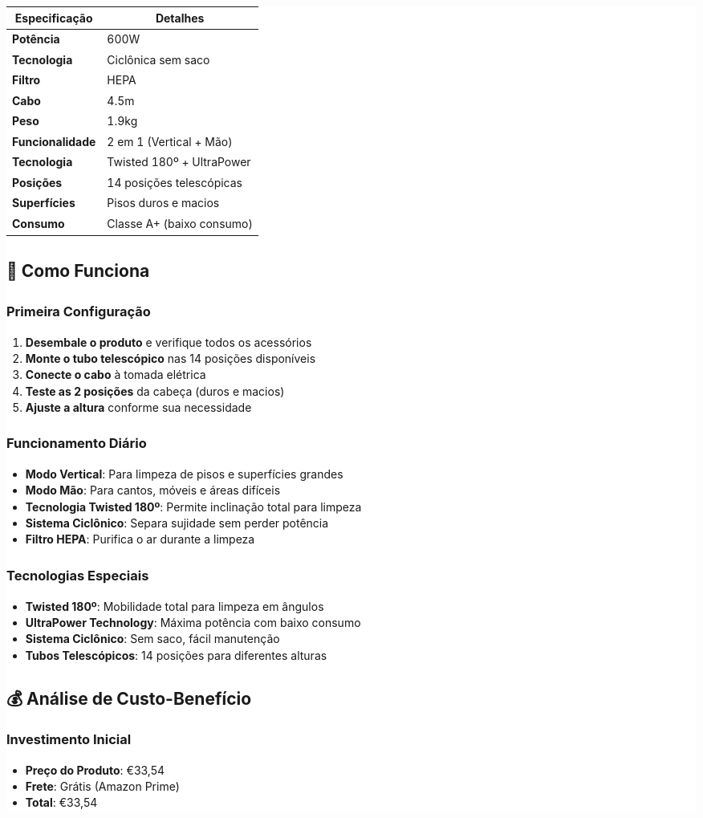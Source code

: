 | Especificação | Detalhes |
|---------------|----------|
| **Potência** | 600W |
| **Tecnologia** | Ciclônica sem saco |
| **Filtro** | HEPA |
| **Cabo** | 4.5m |
| **Peso** | 1.9kg |
| **Funcionalidade** | 2 em 1 (Vertical + Mão) |
| **Tecnologia** | Twisted 180º + UltraPower |
| **Posições** | 14 posições telescópicas |
| **Superfícies** | Pisos duros e macios |
| **Consumo** | Classe A+ (baixo consumo) |

## 🔧 Como Funciona

### Primeira Configuração
1. **Desembale o produto** e verifique todos os acessórios
2. **Monte o tubo telescópico** nas 14 posições disponíveis
3. **Conecte o cabo** à tomada elétrica
4. **Teste as 2 posições** da cabeça (duros e macios)
5. **Ajuste a altura** conforme sua necessidade

### Funcionamento Diário
- **Modo Vertical**: Para limpeza de pisos e superfícies grandes
- **Modo Mão**: Para cantos, móveis e áreas difíceis
- **Tecnologia Twisted 180º**: Permite inclinação total para limpeza
- **Sistema Ciclônico**: Separa sujidade sem perder potência
- **Filtro HEPA**: Purifica o ar durante a limpeza

### Tecnologias Especiais
- **Twisted 180º**: Mobilidade total para limpeza em ângulos
- **UltraPower Technology**: Máxima potência com baixo consumo
- **Sistema Ciclônico**: Sem saco, fácil manutenção
- **Tubos Telescópicos**: 14 posições para diferentes alturas

## 💰 Análise de Custo-Benefício

### Investimento Inicial
- **Preço do Produto**: €33,54
- **Frete**: Grátis (Amazon Prime)
- **Total**: €33,54
